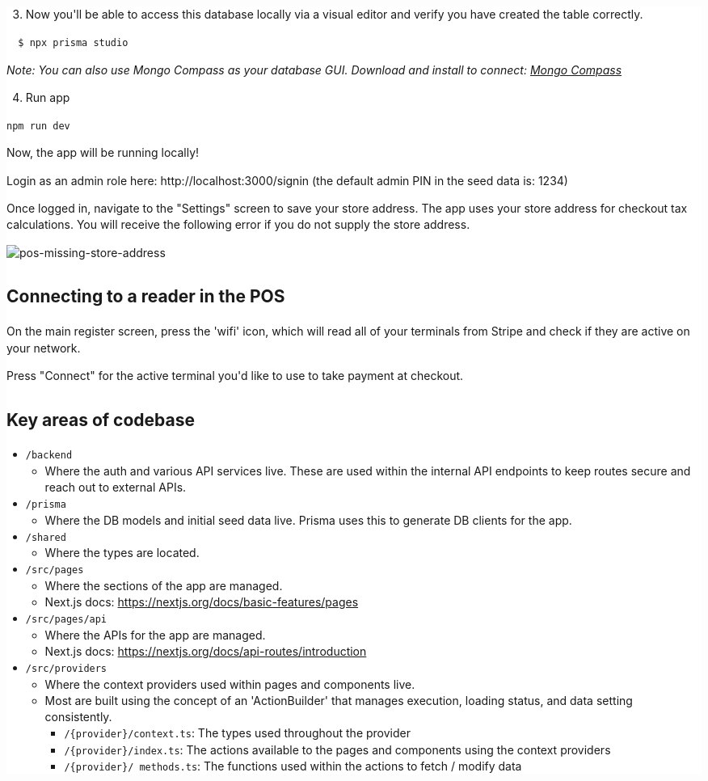 3. Now you'll be able to access this database locally via a visual editor and verify you have created the table correctly.

```
  $ npx prisma studio
```

  _Note: You can also use Mongo Compass as your database GUI. Download and install to connect: [Mongo Compass](https://www.mongodb.com/products/compass)_

4. Run app

```bash
npm run dev
```

Now, the app will be running locally!

Login as an admin role here: http://localhost:3000/signin (the default admin PIN in the seed data is: 1234)

Once logged in, navigate to the "Settings" screen to save your store address. The app uses your store address for checkout tax calculations. You will receive the following error if you do not supply the store address.
  
![pos-missing-store-address](https://storage.googleapis.com/bigcommerce-production-dev-center/images/POS-missing-store-address.jpeg)


## Connecting to a reader in the POS

On the main register screen, press the 'wifi' icon, which will read all of your terminals from Stripe and check if they are active on your network.

Press "Connect" for the active terminal you'd like to use to take payment at checkout.

## Key areas of codebase

- `/backend`
  - Where the auth and various API services live. These are used within the internal API endpoints to keep routes secure and reach out to external APIs.
- `/prisma`
  - Where the DB models and initial seed data live. Prisma uses this to generate DB clients for the app.
- `/shared`
  - Where the types are located.
- `/src/pages`
  - Where the sections of the app are managed.
  - Next.js docs: https://nextjs.org/docs/basic-features/pages
- `/src/pages/api`
  - Where the APIs for the app are managed.
  - Next.js docs: https://nextjs.org/docs/api-routes/introduction
- `/src/providers`
  - Where the context providers used within pages and components live.
  - Most are built using the concept of an 'ActionBuilder' that manages execution, loading status, and data setting consistently.
    - `/{provider}/context.ts`: The types used throughout the provider
    - `/{provider}/index.ts`: The actions available to the pages and components using the context providers
    - `/{provider}/ methods.ts`: The functions used within the actions to fetch / modify data

